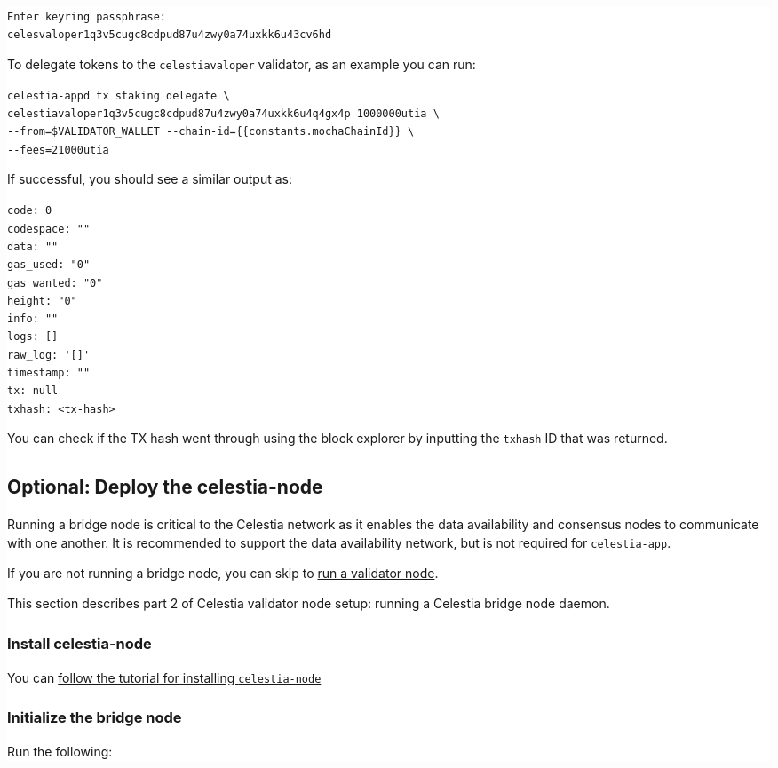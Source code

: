 ```bash
Enter keyring passphrase:
celesvaloper1q3v5cugc8cdpud87u4zwy0a74uxkk6u43cv6hd
```

To delegate tokens to the `celestiavaloper` validator, as an
example you can run:

```bash-vue
celestia-appd tx staking delegate \
celestiavaloper1q3v5cugc8cdpud87u4zwy0a74uxkk6u4q4gx4p 1000000utia \
--from=$VALIDATOR_WALLET --chain-id={{constants.mochaChainId}} \
--fees=21000utia
```

If successful, you should see a similar output as:

```console
code: 0
codespace: ""
data: ""
gas_used: "0"
gas_wanted: "0"
height: "0"
info: ""
logs: []
raw_log: '[]'
timestamp: ""
tx: null
txhash: <tx-hash>
```

You can check if the TX hash went through using the block explorer by
inputting the `txhash` ID that was returned.

## Optional: Deploy the celestia-node

Running a bridge node is critical to the Celestia network as it enables
the data availability and consensus nodes to communicate with one
another. It is recommended to support the data availability network,
but is not required for `celestia-app`.

If you are not running a bridge node, you can skip to
[run a validator node](#run-the-validator-node).

This section describes part 2 of Celestia validator node setup: running a
Celestia bridge node daemon.

### Install celestia-node

You can [follow the tutorial for installing `celestia-node`](./celestia-node.md)

### Initialize the bridge node

Run the following:
